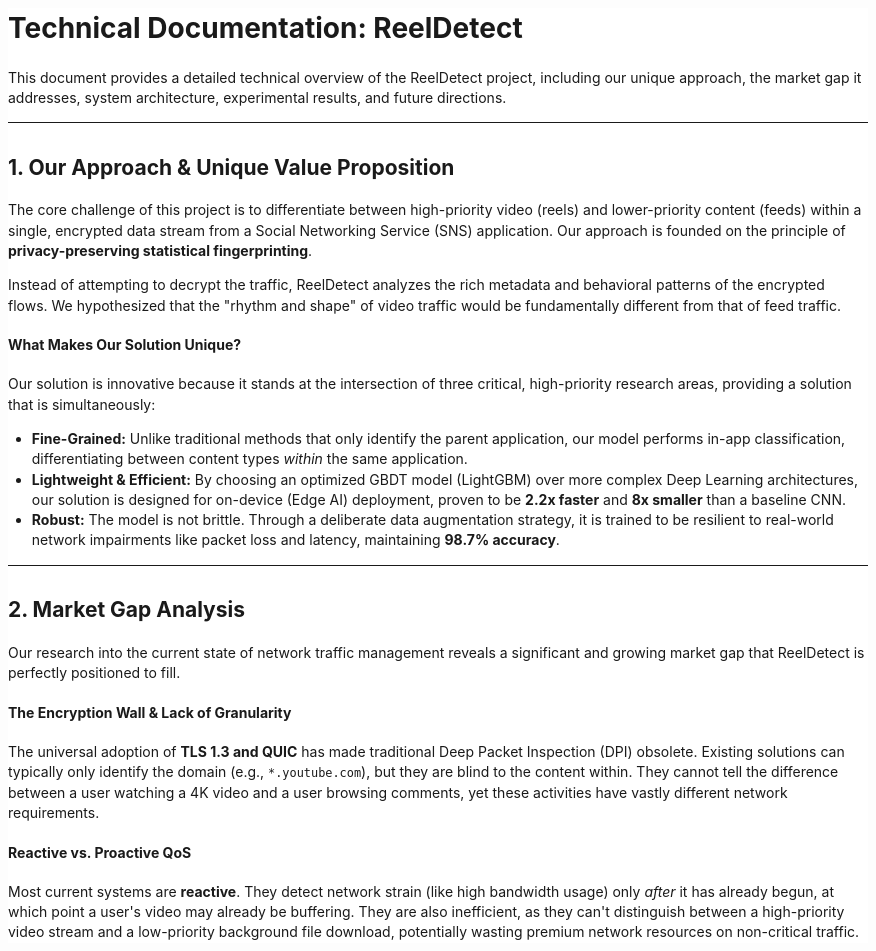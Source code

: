 # Technical Documentation: ReelDetect

This document provides a detailed technical overview of the ReelDetect project, including our unique approach, the market gap it addresses, system architecture, experimental results, and future directions.

---

## 1. Our Approach & Unique Value Proposition

The core challenge of this project is to differentiate between high-priority video (reels) and lower-priority content (feeds) within a single, encrypted data stream from a Social Networking Service (SNS) application. Our approach is founded on the principle of **privacy-preserving statistical fingerprinting**.

Instead of attempting to decrypt the traffic, ReelDetect analyzes the rich metadata and behavioral patterns of the encrypted flows. We hypothesized that the "rhythm and shape" of video traffic would be fundamentally different from that of feed traffic.

#### What Makes Our Solution Unique?

Our solution is innovative because it stands at the intersection of three critical, high-priority research areas, providing a solution that is simultaneously:

* **Fine-Grained:** Unlike traditional methods that only identify the parent application, our model performs in-app classification, differentiating between content types *within* the same application.
* **Lightweight & Efficient:** By choosing an optimized GBDT model (LightGBM) over more complex Deep Learning architectures, our solution is designed for on-device (Edge AI) deployment, proven to be **2.2x faster** and **8x smaller** than a baseline CNN.
* **Robust:** The model is not brittle. Through a deliberate data augmentation strategy, it is trained to be resilient to real-world network impairments like packet loss and latency, maintaining **98.7% accuracy**.

---

## 2. Market Gap Analysis

Our research into the current state of network traffic management reveals a significant and growing market gap that ReelDetect is perfectly positioned to fill.

#### The Encryption Wall & Lack of Granularity
The universal adoption of **TLS 1.3 and QUIC** has made traditional Deep Packet Inspection (DPI) obsolete. Existing solutions can typically only identify the domain (e.g., `*.youtube.com`), but they are blind to the content within. They cannot tell the difference between a user watching a 4K video and a user browsing comments, yet these activities have vastly different network requirements.

#### Reactive vs. Proactive QoS
Most current systems are **reactive**. They detect network strain (like high bandwidth usage) only *after* it has already begun, at which point a user's video may already be buffering. They are also inefficient, as they can't distinguish between a high-priority video stream and a low-priority background file download, potentially wasting premium network resources on non-critical traffic.
